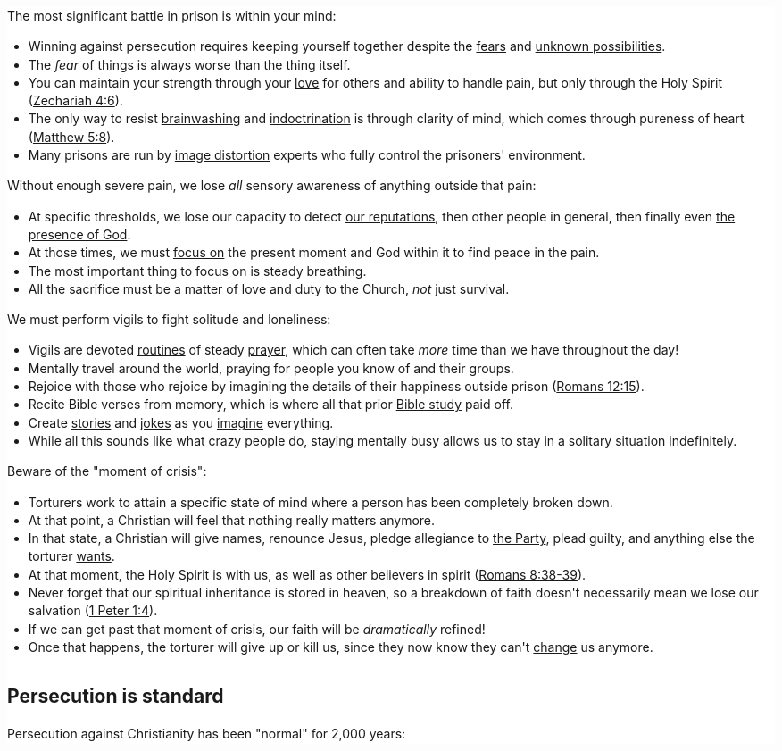 The most significant battle in prison is within your mind:

- Winning against persecution requires keeping yourself together despite the [fears](mind-feelings-fear.md) and [unknown possibilities](unknown.md).
- The *fear* of things is always worse than the thing itself.
- You can maintain your strength through your [love](people-love.md) for others and ability to handle pain, but only through the Holy Spirit ([Zechariah 4:6](https://biblehub.com/zechariah/4-6.htm)).
- The only way to resist [brainwashing](power-influence.md) and [indoctrination](culture-cults.md) is through clarity of mind, which comes through pureness of heart ([Matthew 5:8](https://biblehub.com/matthew/5-8.htm)).
- Many prisons are run by [image distortion](people-image-distortion.md) experts who fully control the prisoners' environment.

Without enough severe pain, we lose *all* sensory awareness of anything outside that pain:

- At specific thresholds, we lose our capacity to detect [our reputations](people-image-why.md), then other people in general, then finally even [the presence of God](god.md).
- At those times, we must [focus on](awareness.md) the present moment and God within it to find peace in the pain.
- The most important thing to focus on is steady breathing.
- All the sacrifice must be a matter of love and duty to the Church, *not* just survival.

We must perform vigils to fight solitude and loneliness:

- Vigils are devoted [routines](habits.md) of steady [prayer](spiritual-exercises-prayer.md), which can often take *more* time than we have throughout the day!
- Mentally travel around the world, praying for people you know of and their groups.
- Rejoice with those who rejoice by imagining the details of their happiness outside prison ([Romans 12:15](https://biblehub.com/romans/12-15.htm)).
- Recite Bible verses from memory, which is where all that prior [Bible study](bible-study.md) paid off.
- Create [stories](stories-why.md) and [jokes](humor.md) as you [imagine](imagination.md) everything.
- While all this sounds like what crazy people do, staying mentally busy allows us to stay in a solitary situation indefinitely.

Beware of the "moment of crisis":

- Torturers work to attain a specific state of mind where a person has been completely broken down.
- At that point, a Christian will feel that nothing really matters anymore.
- In that state, a Christian will give names, renounce Jesus, pledge allegiance to [the Party](politics-leftism.md), plead guilty, and anything else the torturer [wants](purpose.md).
- At that moment, the Holy Spirit is with us, as well as other believers in spirit ([Romans 8:38-39](https://biblehub.com/bsb/romans/8.htm)).
- Never forget that our spiritual inheritance is stored in heaven, so a breakdown of faith doesn't necessarily mean we lose our salvation ([1 Peter 1:4](https://biblehub.com/1_peter/1-4.htm)).
- If we can get past that moment of crisis, our faith will be *dramatically* refined!
- Once that happens, the torturer will give up or kill us, since they now know they can't [change](people-changes.md) us anymore.

## Persecution is standard

Persecution against Christianity has been "normal" for 2,000 years:
